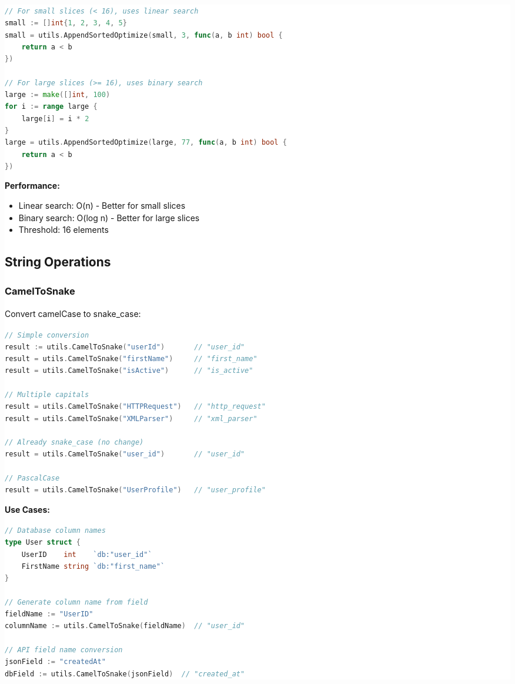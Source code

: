 ```go
// For small slices (< 16), uses linear search
small := []int{1, 2, 3, 4, 5}
small = utils.AppendSortedOptimize(small, 3, func(a, b int) bool {
    return a < b
})

// For large slices (>= 16), uses binary search
large := make([]int, 100)
for i := range large {
    large[i] = i * 2
}
large = utils.AppendSortedOptimize(large, 77, func(a, b int) bool {
    return a < b
})
```

**Performance:**
- Linear search: O(n) - Better for small slices
- Binary search: O(log n) - Better for large slices
- Threshold: 16 elements

## String Operations

### CamelToSnake

Convert camelCase to snake_case:

```go
// Simple conversion
result := utils.CamelToSnake("userId")       // "user_id"
result = utils.CamelToSnake("firstName")     // "first_name"
result = utils.CamelToSnake("isActive")      // "is_active"

// Multiple capitals
result = utils.CamelToSnake("HTTPRequest")   // "http_request"
result = utils.CamelToSnake("XMLParser")     // "xml_parser"

// Already snake_case (no change)
result = utils.CamelToSnake("user_id")       // "user_id"

// PascalCase
result = utils.CamelToSnake("UserProfile")   // "user_profile"
```

**Use Cases:**

```go
// Database column names
type User struct {
    UserID    int    `db:"user_id"`
    FirstName string `db:"first_name"`
}

// Generate column name from field
fieldName := "UserID"
columnName := utils.CamelToSnake(fieldName)  // "user_id"

// API field name conversion
jsonField := "createdAt"
dbField := utils.CamelToSnake(jsonField)  // "created_at"
```
